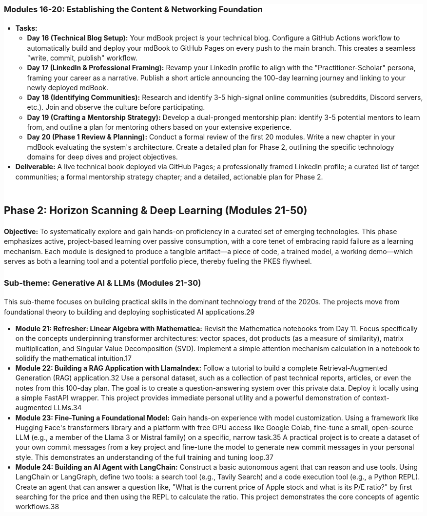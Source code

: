 ### **Modules 16-20: Establishing the Content & Networking Foundation**

* **Tasks:**  
  * **Day 16 (Technical Blog Setup):** Your mdBook project *is* your technical blog. Configure a GitHub Actions workflow to automatically build and deploy your mdBook to GitHub Pages on every push to the main branch. This creates a seamless "write, commit, publish" workflow.  
  * **Day 17 (LinkedIn & Professional Framing):** Revamp your LinkedIn profile to align with the "Practitioner-Scholar" persona, framing your career as a narrative. Publish a short article announcing the 100-day learning journey and linking to your newly deployed mdBook.  
  * **Day 18 (Identifying Communities):** Research and identify 3-5 high-signal online communities (subreddits, Discord servers, etc.). Join and observe the culture before participating.  
  * **Day 19 (Crafting a Mentorship Strategy):** Develop a dual-pronged mentorship plan: identify 3-5 potential mentors to learn from, and outline a plan for mentoring others based on your extensive experience.  
  * **Day 20 (Phase 1 Review & Planning):** Conduct a formal review of the first 20 modules. Write a new chapter in your mdBook evaluating the system's architecture. Create a detailed plan for Phase 2, outlining the specific technology domains for deep dives and project objectives.  
* **Deliverable:** A live technical book deployed via GitHub Pages; a professionally framed LinkedIn profile; a curated list of target communities; a formal mentorship strategy chapter; and a detailed, actionable plan for Phase 2\.

---

## **Phase 2: Horizon Scanning & Deep Learning (Modules 21-50)**

**Objective:** To systematically explore and gain hands-on proficiency in a curated set of emerging technologies. This phase emphasizes active, project-based learning over passive consumption, with a core tenet of embracing rapid failure as a learning mechanism. Each module is designed to produce a tangible artifact—a piece of code, a trained model, a working demo—which serves as both a learning tool and a potential portfolio piece, thereby fueling the PKES flywheel.

### **Sub-theme: Generative AI & LLMs (Modules 21-30)**

This sub-theme focuses on building practical skills in the dominant technology trend of the 2020s. The projects move from foundational theory to building and deploying sophisticated AI applications.29

* **Module 21: Refresher: Linear Algebra with Mathematica:** Revisit the Mathematica notebooks from Day 11\. Focus specifically on the concepts underpinning transformer architectures: vector spaces, dot products (as a measure of similarity), matrix multiplication, and Singular Value Decomposition (SVD). Implement a simple attention mechanism calculation in a notebook to solidify the mathematical intuition.17  
* **Module 22: Building a RAG Application with LlamaIndex:** Follow a tutorial to build a complete Retrieval-Augmented Generation (RAG) application.32 Use a personal dataset, such as a collection of past technical reports, articles, or even the notes from this 100-day plan. The goal is to create a question-answering system over this private data. Deploy it locally using a simple FastAPI wrapper. This project provides immediate personal utility and a powerful demonstration of context-augmented LLMs.34  
* **Module 23: Fine-Tuning a Foundational Model:** Gain hands-on experience with model customization. Using a framework like Hugging Face's transformers library and a platform with free GPU access like Google Colab, fine-tune a small, open-source LLM (e.g., a member of the Llama 3 or Mistral family) on a specific, narrow task.35 A practical project is to create a dataset of your own commit messages from a key project and fine-tune the model to generate new commit messages in your personal style. This demonstrates an understanding of the full training and tuning loop.37  
* **Module 24: Building an AI Agent with LangChain:** Construct a basic autonomous agent that can reason and use tools. Using LangChain or LangGraph, define two tools: a search tool (e.g., Tavily Search) and a code execution tool (e.g., a Python REPL). Create an agent that can answer a question like, "What is the current price of Apple stock and what is its P/E ratio?" by first searching for the price and then using the REPL to calculate the ratio. This project demonstrates the core concepts of agentic workflows.38  